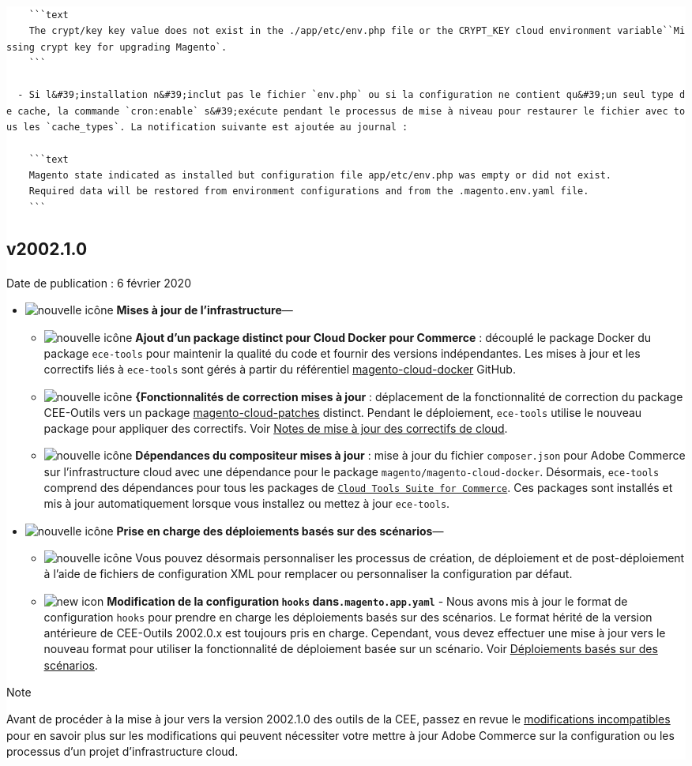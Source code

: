         ```text
        The crypt/key key value does not exist in the ./app/etc/env.php file or the CRYPT_KEY cloud environment variable``Missing crypt key for upgrading Magento`.
        ```

      - Si l&#39;installation n&#39;inclut pas le fichier `env.php` ou si la configuration ne contient qu&#39;un seul type de cache, la commande `cron:enable` s&#39;exécute pendant le processus de mise à niveau pour restaurer le fichier avec tous les `cache_types`. La notification suivante est ajoutée au journal :

        ```text
        Magento state indicated as installed but configuration file app/etc/env.php was empty or did not exist.
        Required data will be restored from environment configurations and from the .magento.env.yaml file.
        ```

## v2002.1.0

Date de publication : 6 février 2020

- ![nouvelle icône](../../assets/new.svg) **Mises à jour de l’infrastructure**—

   - ![nouvelle icône](../../assets/new.svg) **Ajout d’un package distinct pour Cloud Docker pour Commerce** : découplé le package Docker du package `ece-tools` pour maintenir la qualité du code et fournir des versions indépendantes. Les mises à jour et les correctifs liés à `ece-tools` sont gérés à partir du référentiel [magento-cloud-docker](https://github.com/magento/magento-cloud-docker) GitHub.

   - ![nouvelle icône](../../assets/new.svg) **{Fonctionnalités de correction mises à jour** : déplacement de la fonctionnalité de correction du package CEE-Outils vers un package [magento-cloud-patches](https://github.com/magento/magento-cloud-patches) distinct. Pendant le déploiement, `ece-tools` utilise le nouveau package pour appliquer des correctifs. Voir [Notes de mise à jour des correctifs de cloud](cloud-patches.md).

   - ![nouvelle icône](../../assets/new.svg) **Dépendances du compositeur mises à jour** : mise à jour du fichier `composer.json` pour Adobe Commerce sur l’infrastructure cloud avec une dépendance pour le package `magento/magento-cloud-docker`. Désormais, `ece-tools` comprend des dépendances pour tous les packages de [`Cloud Tools Suite for Commerce`](cloud-tools-suite.md). Ces packages sont installés et mis à jour automatiquement lorsque vous installez ou mettez à jour `ece-tools`.

- ![nouvelle icône](../../assets/new.svg) **Prise en charge des déploiements basés sur des scénarios**—

   - ![nouvelle icône](../../assets/new.svg) Vous pouvez désormais personnaliser les processus de création, de déploiement et de post-déploiement à l’aide de fichiers de configuration XML pour remplacer ou personnaliser la configuration par défaut.

   - ![new icon](../../assets/new.svg) **Modification de la configuration `hooks` dans`.magento.app.yaml`** - Nous avons mis à jour le format de configuration `hooks` pour prendre en charge les déploiements basés sur des scénarios. Le format hérité de la version antérieure de CEE-Outils 2002.0.x est toujours pris en charge. Cependant, vous devez effectuer une mise à jour vers le nouveau format pour utiliser la fonctionnalité de déploiement basée sur un scénario. Voir [Déploiements basés sur des scénarios](../deploy/scenario-based.md#add-scenarios-using-build-and-deploy-hooks).

>[!NOTE]
>
>Avant de procéder à la mise à jour vers la version 2002.1.0 des outils de la CEE, passez en revue le [   modifications incompatibles](backward-incompatible-changes.md) pour en savoir plus sur les modifications qui peuvent nécessiter votre   mettre à jour Adobe Commerce sur la configuration ou les processus d’un projet d’infrastructure cloud.
